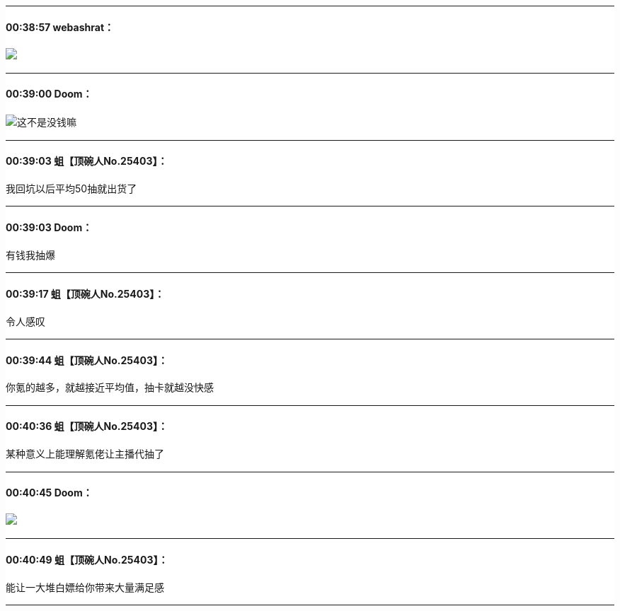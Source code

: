 *****

#### 00:38:57  webashrat：

![](http://gchat.qpic.cn/gchatpic_new/2625239949/614391357-2766518689-2D4DC4C20AFACF509CFE5AF96704F6F0/0?term=2")

*****

#### 00:39:00  Doom：

![](http://gchat.qpic.cn/gchatpic_new/1747222904/614391357-2961616715-C331D6E7CCFBFBE019FC02FDFA46D73C/0?term=2")这不是没钱嘛

*****

#### 00:39:03  蛆【顶碗人No.25403】：

我回坑以后平均50抽就出货了

*****

#### 00:39:03  Doom：

有钱我抽爆

*****

#### 00:39:17  蛆【顶碗人No.25403】：

令人感叹

*****

#### 00:39:44  蛆【顶碗人No.25403】：

你氪的越多，就越接近平均值，抽卡就越没快感

*****

#### 00:40:36  蛆【顶碗人No.25403】：

某种意义上能理解氪佬让主播代抽了

*****

#### 00:40:45  Doom：

![](http://gchat.qpic.cn/gchatpic_new/1747222904/614391357-2906573675-6B5FDDA0446F0B3BA2AAAA20EAF2A36E/0?term=2")

*****

#### 00:40:49  蛆【顶碗人No.25403】：

能让一大堆白嫖给你带来大量满足感

*****
